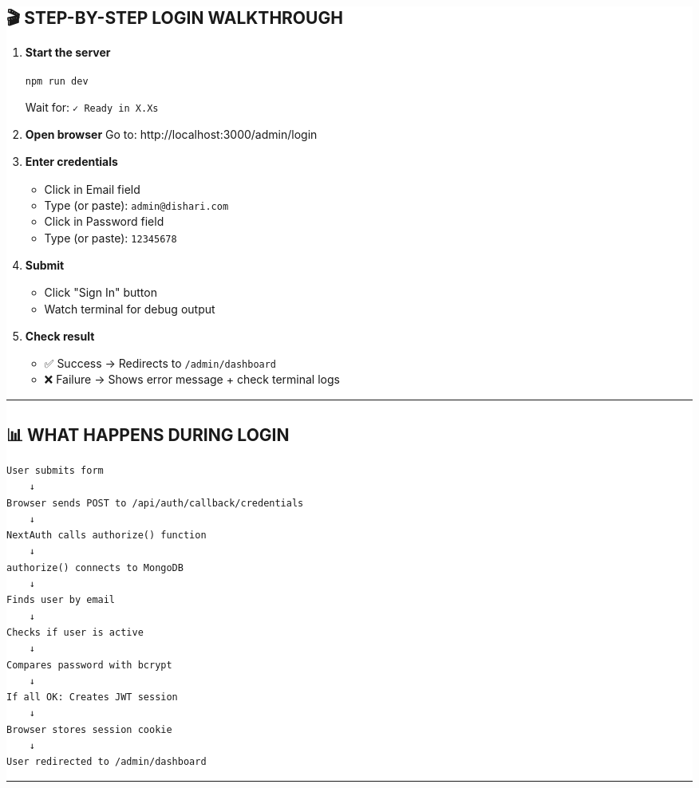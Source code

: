 
## 🎬 STEP-BY-STEP LOGIN WALKTHROUGH

1. **Start the server**
   ```bash
   npm run dev
   ```
   Wait for: `✓ Ready in X.Xs`

2. **Open browser**
   Go to: http://localhost:3000/admin/login

3. **Enter credentials**
   - Click in Email field
   - Type (or paste): `admin@dishari.com`
   - Click in Password field
   - Type (or paste): `12345678`

4. **Submit**
   - Click "Sign In" button
   - Watch terminal for debug output

5. **Check result**
   - ✅ Success → Redirects to `/admin/dashboard`
   - ❌ Failure → Shows error message + check terminal logs

---

## 📊 WHAT HAPPENS DURING LOGIN

```
User submits form
    ↓
Browser sends POST to /api/auth/callback/credentials
    ↓
NextAuth calls authorize() function
    ↓
authorize() connects to MongoDB
    ↓
Finds user by email
    ↓
Checks if user is active
    ↓
Compares password with bcrypt
    ↓
If all OK: Creates JWT session
    ↓
Browser stores session cookie
    ↓
User redirected to /admin/dashboard
```

---
